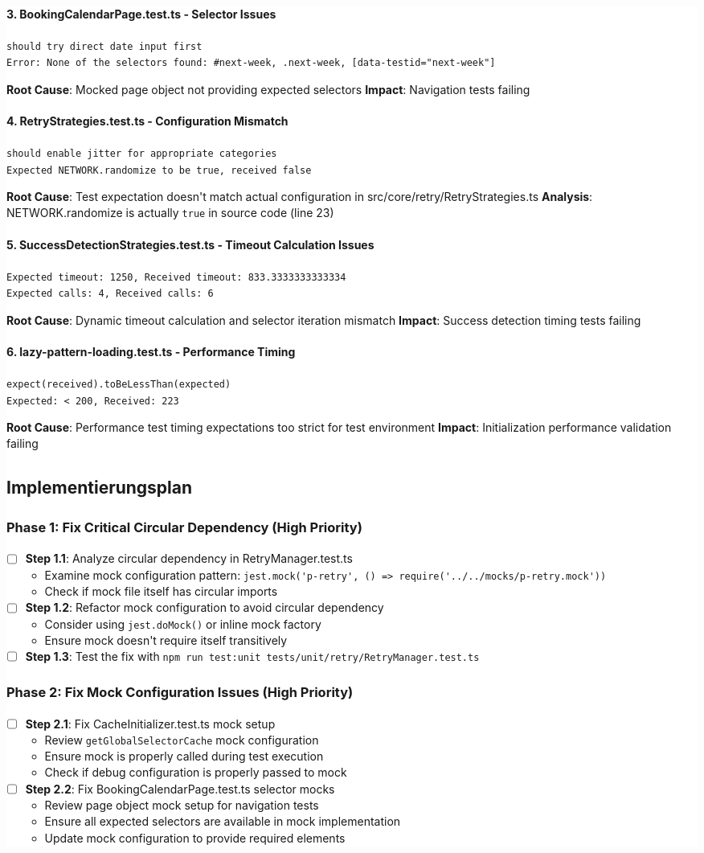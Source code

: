 #### 3. **BookingCalendarPage.test.ts - Selector Issues**
```
should try direct date input first
Error: None of the selectors found: #next-week, .next-week, [data-testid="next-week"]
```
**Root Cause**: Mocked page object not providing expected selectors
**Impact**: Navigation tests failing

#### 4. **RetryStrategies.test.ts - Configuration Mismatch**
```
should enable jitter for appropriate categories
Expected NETWORK.randomize to be true, received false
```
**Root Cause**: Test expectation doesn't match actual configuration in src/core/retry/RetryStrategies.ts
**Analysis**: NETWORK.randomize is actually `true` in source code (line 23)

#### 5. **SuccessDetectionStrategies.test.ts - Timeout Calculation Issues**
```
Expected timeout: 1250, Received timeout: 833.3333333333334
Expected calls: 4, Received calls: 6
```
**Root Cause**: Dynamic timeout calculation and selector iteration mismatch
**Impact**: Success detection timing tests failing

#### 6. **lazy-pattern-loading.test.ts - Performance Timing**
```
expect(received).toBeLessThan(expected)
Expected: < 200, Received: 223
```
**Root Cause**: Performance test timing expectations too strict for test environment
**Impact**: Initialization performance validation failing

## Implementierungsplan

### Phase 1: Fix Critical Circular Dependency (High Priority)
- [ ] **Step 1.1**: Analyze circular dependency in RetryManager.test.ts
  - Examine mock configuration pattern: `jest.mock('p-retry', () => require('../../mocks/p-retry.mock'))`
  - Check if mock file itself has circular imports
- [ ] **Step 1.2**: Refactor mock configuration to avoid circular dependency
  - Consider using `jest.doMock()` or inline mock factory
  - Ensure mock doesn't require itself transitively
- [ ] **Step 1.3**: Test the fix with `npm run test:unit tests/unit/retry/RetryManager.test.ts`

### Phase 2: Fix Mock Configuration Issues (High Priority)
- [ ] **Step 2.1**: Fix CacheInitializer.test.ts mock setup
  - Review `getGlobalSelectorCache` mock configuration
  - Ensure mock is properly called during test execution
  - Check if debug configuration is properly passed to mock
- [ ] **Step 2.2**: Fix BookingCalendarPage.test.ts selector mocks
  - Review page object mock setup for navigation tests
  - Ensure all expected selectors are available in mock implementation
  - Update mock configuration to provide required elements
